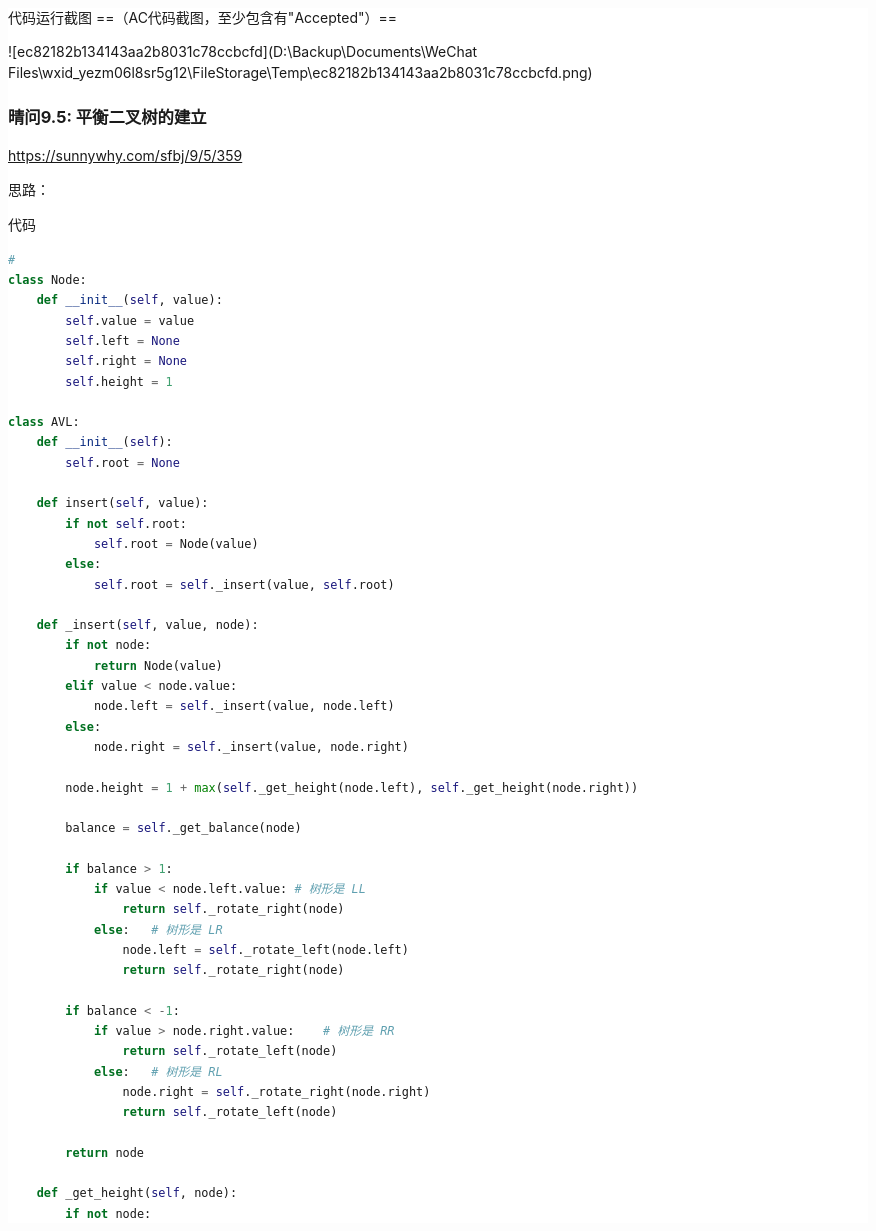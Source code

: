 

代码运行截图 ==（AC代码截图，至少包含有"Accepted"）==

![ec82182b134143aa2b8031c78ccbcfd](D:\Backup\Documents\WeChat Files\wxid_yezm06l8sr5g12\FileStorage\Temp\ec82182b134143aa2b8031c78ccbcfd.png)



### 晴问9.5: 平衡二叉树的建立

https://sunnywhy.com/sfbj/9/5/359



思路：



代码

```python
# 
class Node:
    def __init__(self, value):
        self.value = value
        self.left = None
        self.right = None
        self.height = 1

class AVL:
    def __init__(self):
        self.root = None

    def insert(self, value):
        if not self.root:
            self.root = Node(value)
        else:
            self.root = self._insert(value, self.root)

    def _insert(self, value, node):
        if not node:
            return Node(value)
        elif value < node.value:
            node.left = self._insert(value, node.left)
        else:
            node.right = self._insert(value, node.right)

        node.height = 1 + max(self._get_height(node.left), self._get_height(node.right))

        balance = self._get_balance(node)

        if balance > 1:
            if value < node.left.value:	# 树形是 LL
                return self._rotate_right(node)
            else:	# 树形是 LR
                node.left = self._rotate_left(node.left)
                return self._rotate_right(node)

        if balance < -1:
            if value > node.right.value:	# 树形是 RR
                return self._rotate_left(node)
            else:	# 树形是 RL
                node.right = self._rotate_right(node.right)
                return self._rotate_left(node)

        return node

    def _get_height(self, node):
        if not node:
```